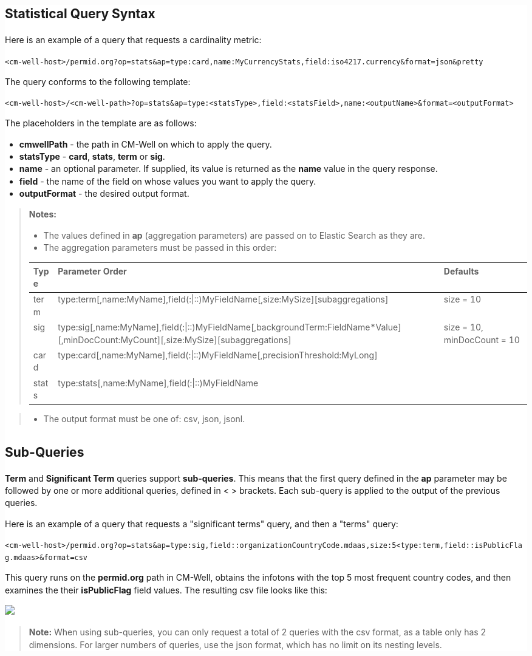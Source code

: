 ## Statistical Query Syntax

Here is an example of a query that requests a cardinality metric:

    <cm-well-host>/permid.org?op=stats&ap=type:card,name:MyCurrencyStats,field:iso4217.currency&format=json&pretty

The query conforms to the following template:

    <cm-well-host>/<cm-well-path>?op=stats&ap=type:<statsType>,field:<statsField>,name:<outputName>&format=<outputFormat>

The placeholders in the template are as follows:

* **cmwellPath** - the path in CM-Well on which to apply the query.
* **statsType** - **card**, **stats**, **term** or **sig**.
* **name** - an optional parameter. If supplied, its value is returned as the **name** value in the query response.
* **field** - the name of the field on whose values you want to apply the query.
* **outputFormat** - the desired output format. 

> **Notes:**
> * The values defined in **ap** (aggregation parameters) are passed on to Elastic Search as they are.
> * The aggregation parameters must be passed in this order: 
> 
>Type | Parameter Order | Defaults
>:----|:----------------|:---------
>term | type:term[,name:MyName],field(:\|::)MyFieldName[,size:MySize][subaggregations] | size = 10
>sig | type:sig[,name:MyName],field(:\|::)MyFieldName[,backgroundTerm:FieldName*Value][,minDocCount:MyCount][,size:MySize][subaggregations] | size = 10, minDocCount = 10
>card | type:card[,name:MyName],field(:\|::)MyFieldName[,precisionThreshold:MyLong] |
>stats | type:stats[,name:MyName],field(:\|::)MyFieldName |

> * The output format must be one of: csv, json, jsonl.

## Sub-Queries

**Term** and **Significant Term** queries support **sub-queries**. This means that the first query defined in the **ap** parameter may be followed by one or more additional queries, defined in < > brackets. Each sub-query is applied to the output of the previous queries.

Here is an example of a query that requests a "significant terms" query, and then a "terms" query:

    <cm-well-host>/permid.org?op=stats&ap=type:sig,field::organizationCountryCode.mdaas,size:5<type:term,field::isPublicFlag.mdaas>&format=csv

This query runs on the **permid.org** path in CM-Well, obtains the infotons with the top 5 most frequent country codes, and then examines the their **isPublicFlag** field values. The resulting csv file looks like this:

<img src="./_Images/aggtable.png">

>**Note:** When using sub-queries, you can only request a total of 2 queries with the csv format, as a table only has 2 dimensions. For larger numbers of queries, use the json format, which has no limit on its nesting levels.

